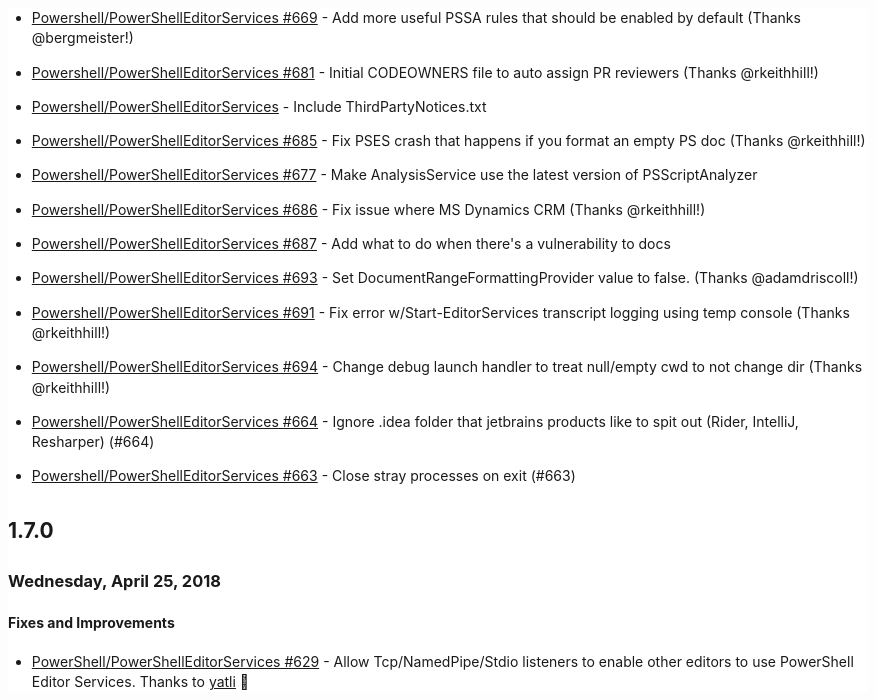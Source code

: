 - [Powershell/PowerShellEditorServices #669](https://github.com/PowerShell/PowerShellEditorServices/pull/669) -
  Add more useful PSSA rules that should be enabled by default (Thanks @bergmeister!)

- [Powershell/PowerShellEditorServices #681](https://github.com/PowerShell/PowerShellEditorServices/pull/681) -
  Initial CODEOWNERS file to auto assign PR reviewers (Thanks @rkeithhill!)

- [Powershell/PowerShellEditorServices](https://github.com/PowerShell/PowerShellEditorServices/) -
  Include ThirdPartyNotices.txt

- [Powershell/PowerShellEditorServices #685](https://github.com/PowerShell/PowerShellEditorServices/pull/685) -
  Fix PSES crash that happens if you format an empty PS doc (Thanks @rkeithhill!)

- [Powershell/PowerShellEditorServices #677](https://github.com/PowerShell/PowerShellEditorServices/pull/677) -
  Make AnalysisService use the latest version of PSScriptAnalyzer

- [Powershell/PowerShellEditorServices #686](https://github.com/PowerShell/PowerShellEditorServices/pull/686) -
  Fix issue where MS Dynamics CRM (Thanks @rkeithhill!)

- [Powershell/PowerShellEditorServices #687](https://github.com/PowerShell/PowerShellEditorServices/pull/687) -
  Add what to do when there's a vulnerability to docs

- [Powershell/PowerShellEditorServices #693](https://github.com/PowerShell/PowerShellEditorServices/pull/693) -
  Set DocumentRangeFormattingProvider value to false. (Thanks @adamdriscoll!)

- [Powershell/PowerShellEditorServices #691](https://github.com/PowerShell/PowerShellEditorServices/pull/691) -
  Fix error w/Start-EditorServices transcript logging using temp console (Thanks @rkeithhill!)

- [Powershell/PowerShellEditorServices #694](https://github.com/PowerShell/PowerShellEditorServices/pull/694) -
  Change debug launch handler to treat null/empty cwd to not change dir (Thanks @rkeithhill!)

- [Powershell/PowerShellEditorServices #664](https://github.com/PowerShell/PowerShellEditorServices/pull/664) -
  Ignore .idea folder that jetbrains products like to spit out (Rider, IntelliJ, Resharper) (#664)

- [Powershell/PowerShellEditorServices #663](https://github.com/PowerShell/PowerShellEditorServices/pull/663) -
  Close stray processes on exit (#663)

## 1.7.0
### Wednesday, April 25, 2018

#### Fixes and Improvements

- [PowerShell/PowerShellEditorServices #629](https://github.com/PowerShell/PowerShellEditorServices/pull/629) -
  Allow Tcp/NamedPipe/Stdio listeners to enable other editors to use PowerShell Editor Services. Thanks to [yatli](https://github.com/yatli) 🎉

